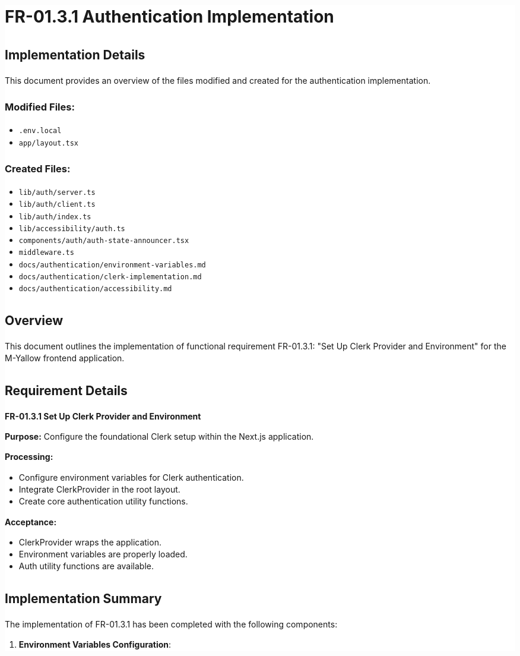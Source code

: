 # FR-01.3.1 Authentication Implementation

## Implementation Details

This document provides an overview of the files modified and created for the authentication implementation.

### Modified Files:

- `.env.local`
- `app/layout.tsx`

### Created Files:

- `lib/auth/server.ts`
- `lib/auth/client.ts`
- `lib/auth/index.ts`
- `lib/accessibility/auth.ts`
- `components/auth/auth-state-announcer.tsx`
- `middleware.ts`
- `docs/authentication/environment-variables.md`
- `docs/authentication/clerk-implementation.md`
- `docs/authentication/accessibility.md`

## Overview

This document outlines the implementation of functional requirement FR-01.3.1: "Set Up Clerk Provider and Environment" for the M-Yallow frontend application.

## Requirement Details

**FR-01.3.1 Set Up Clerk Provider and Environment**

**Purpose:** Configure the foundational Clerk setup within the Next.js application.

**Processing:**

- Configure environment variables for Clerk authentication.
- Integrate ClerkProvider in the root layout.
- Create core authentication utility functions.

**Acceptance:**

- ClerkProvider wraps the application.
- Environment variables are properly loaded.
- Auth utility functions are available.

## Implementation Summary

The implementation of FR-01.3.1 has been completed with the following components:

1. **Environment Variables Configuration**:
